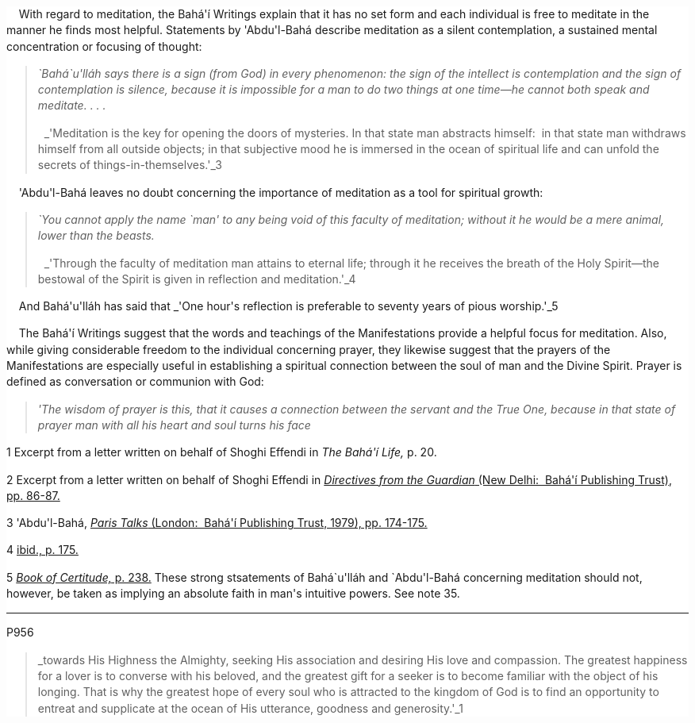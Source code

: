     With regard to meditation, the Bahá'í Writings explain that it has no set form and each individual is free to meditate in the manner he finds most helpful. Statements by 'Abdu'l-Bahá describe meditation as a silent contemplation, a sustained mental concentration or focusing of thought:

> _\`Bahá\`u'lláh says there is a sign (from God) in every phenomenon: the sign of the intellect is contemplation and the sign of contemplation is silence, because it is impossible for a man to do two things at one time—he cannot both speak and meditate. . . ._  
>   
>   _'Meditation is the key for opening the doors of mysteries. In that state man abstracts himself:  in that state man withdraws himself from all outside objects; in that subjective mood he is immersed in the ocean of spiritual life and can unfold the secrets of things-in-themselves.'_3

    'Abdu'l-Bahá leaves no doubt concerning the importance of meditation as a tool for spiritual growth:

> _\`You cannot apply the name \`man' to any being void of this faculty of meditation; without it he would be a mere animal, lower than the beasts._  
>   
>   _'Through the faculty of meditation man attains to eternal life; through it he receives the breath of the Holy Spirit—the bestowal of the Spirit is given in reflection and meditation.'_4

    And Bahá'u'lláh has said that _'One hour's reflection is preferable to seventy years of pious worship.'_5  
  
    The Bahá'í Writings suggest that the words and teachings of the Manifestations provide a helpful focus for meditation. Also, while giving considerable freedom to the individual concerning prayer, they likewise suggest that the prayers of the Manifestations are especially useful in establishing a spiritual connection between the soul of man and the Divine Spirit. Prayer is defined as conversation or communion with God:

> _'The wisdom of prayer is this, that it causes a connection between the servant and the True One, because in that state of prayer man with all his heart and soul turns his face_

1 Excerpt from a letter written on behalf of Shoghi Effendi in _The Bahá'í Life,_ p. 20.  
  
2 Excerpt from a letter written on behalf of Shoghi Effendi in [_Directives from the Guardian_ (New Delhi:  Bahá'í Publishing Trust), pp. 86-87.](http://bahai-library.com/writings/shoghieffendi/dg/dgall.html#86)  
  
3 'Abdu'l-Bahá, [_Paris Talks_ (London:  Bahá'í Publishing Trust, 1979), pp. 174-175.](http://bahai-library.com/writings/abdulbaha/pt/pt.html#174)  
  
4 [ibid., p. 175.](http://bahai-library.com/writings/abdulbaha/pt/pt.html#175)  
  
5 [_Book of Certitude,_ p. 238.](http://bahai-library.com/bahaullah_kitab_iqan.html#238) These strong stsatements of Bahá\`u'lláh and \`Abdu'l-Bahá concerning meditation should not, however, be taken as implying an absolute faith in man's intuitive powers. See note 35.  
  

* * *

P956  

> _towards His Highness the Almighty, seeking His association and desiring His love and compassion. The greatest happiness for a lover is to converse with his beloved, and the greatest gift for a seeker is to become familiar with the object of his longing. That is why the greatest hope of every soul who is attracted to the kingdom of God is to find an opportunity to entreat and supplicate at the ocean of His utterance, goodness and generosity.'_1
